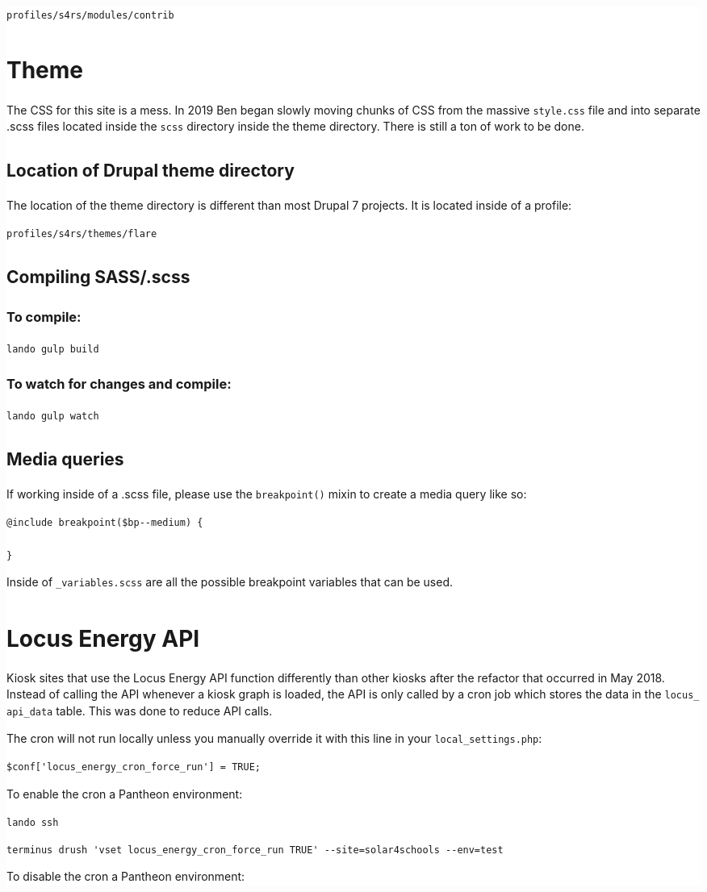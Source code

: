 ```profiles/s4rs/modules/contrib```
# Theme

The CSS for this site is a mess. In 2019 Ben began slowly moving chunks of CSS from the massive `style.css` file
and into separate .scss files located inside the `scss` directory inside the theme directory. There is still a ton of work to be done.

## Location of Drupal theme directory

The location of the theme directory is different than most Drupal 7 projects. It is located inside of a profile:

```profiles/s4rs/themes/flare```

## Compiling SASS/.scss

### To compile:

`lando gulp build`

### To watch for changes and compile:

`lando gulp watch`

## Media queries

If working inside of a .scss file, please use the `breakpoint()` mixin to create a media query like so:

```
@include breakpoint($bp--medium) {

}
```

Inside of `_variables.scss` are all the possible breakpoint variables that can be used.


# Locus Energy API

Kiosk sites that use the Locus Energy API function differently than other kiosks after the refactor that occurred in May 2018.
Instead of calling the API whenever a kiosk graph is loaded, the API is only called by a cron job which stores the data in the ```locus_api_data``` table. This was done to reduce API calls.

The cron will not run locally unless you manually override it with this line in your ```local_settings.php```:

```
$conf['locus_energy_cron_force_run'] = TRUE;
```

To enable the cron a Pantheon environment:

```
lando ssh
```

```
terminus drush 'vset locus_energy_cron_force_run TRUE' --site=solar4schools --env=test
```

To disable the cron a Pantheon environment:

```